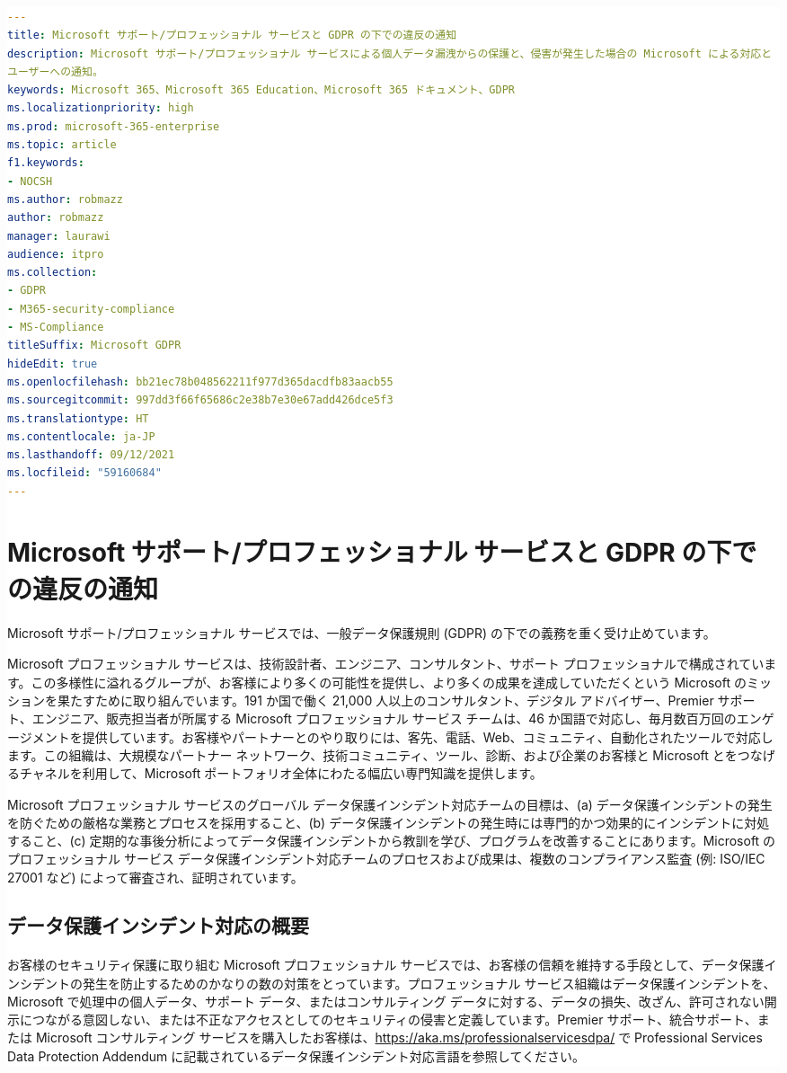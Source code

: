 ```yaml
---
title: Microsoft サポート/プロフェッショナル サービスと GDPR の下での違反の通知
description: Microsoft サポート/プロフェッショナル サービスによる個人データ漏洩からの保護と、侵害が発生した場合の Microsoft による対応とユーザーへの通知。
keywords: Microsoft 365、Microsoft 365 Education、Microsoft 365 ドキュメント、GDPR
ms.localizationpriority: high
ms.prod: microsoft-365-enterprise
ms.topic: article
f1.keywords:
- NOCSH
ms.author: robmazz
author: robmazz
manager: laurawi
audience: itpro
ms.collection:
- GDPR
- M365-security-compliance
- MS-Compliance
titleSuffix: Microsoft GDPR
hideEdit: true
ms.openlocfilehash: bb21ec78b048562211f977d365dacdfb83aacb55
ms.sourcegitcommit: 997dd3f66f65686c2e38b7e30e67add426dce5f3
ms.translationtype: HT
ms.contentlocale: ja-JP
ms.lasthandoff: 09/12/2021
ms.locfileid: "59160684"
---
```

# <a name="microsoft-support-and-professional-services-and-breach-notification-under-the-gdpr"></a>Microsoft サポート/プロフェッショナル サービスと GDPR の下での違反の通知

Microsoft サポート/プロフェッショナル サービスでは、一般データ保護規則 (GDPR) の下での義務を重く受け止めています。

Microsoft プロフェッショナル サービスは、技術設計者、エンジニア、コンサルタント、サポート プロフェッショナルで構成されています。この多様性に溢れるグループが、お客様により多くの可能性を提供し、より多くの成果を達成していただくという Microsoft のミッションを果たすために取り組んでいます。191 か国で働く 21,000 人以上のコンサルタント、デジタル アドバイザー、Premier サポート、エンジニア、販売担当者が所属する Microsoft プロフェッショナル サービス チームは、46 か国語で対応し、毎月数百万回のエンゲージメントを提供しています。お客様やパートナーとのやり取りには、客先、電話、Web、コミュニティ、自動化されたツールで対応します。この組織は、大規模なパートナー ネットワーク、技術コミュニティ、ツール、診断、および企業のお客様と Microsoft とをつなげるチャネルを利用して、Microsoft ポートフォリオ全体にわたる幅広い専門知識を提供します。

Microsoft プロフェッショナル サービスのグローバル データ保護インシデント対応チームの目標は、(a) データ保護インシデントの発生を防ぐための厳格な業務とプロセスを採用すること、(b) データ保護インシデントの発生時には専門的かつ効果的にインシデントに対処すること、(c) 定期的な事後分析によってデータ保護インシデントから教訓を学び、プログラムを改善することにあります。Microsoft のプロフェッショナル サービス データ保護インシデント対応チームのプロセスおよび成果は、複数のコンプライアンス監査 (例: ISO/IEC 27001 など) によって審査され、証明されています。

## <a name="data-protection-incident-response-overview"></a>データ保護インシデント対応の概要 

お客様のセキュリティ保護に取り組む Microsoft プロフェッショナル サービスでは、お客様の信頼を維持する手段として、データ保護インシデントの発生を防止するためのかなりの数の対策をとっています。プロフェッショナル サービス組織はデータ保護インシデントを、Microsoft で処理中の個人データ、サポート データ、またはコンサルティング データに対する、データの損失、改ざん、許可されない開示につながる意図しない、または不正なアクセスとしてのセキュリティの侵害と定義しています。Premier サポート、統合サポート、または Microsoft コンサルティング サービスを購入したお客様は、<https://aka.ms/professionalservicesdpa/> で Professional Services Data Protection Addendum に記載されているデータ保護インシデント対応言語を参照してください。
